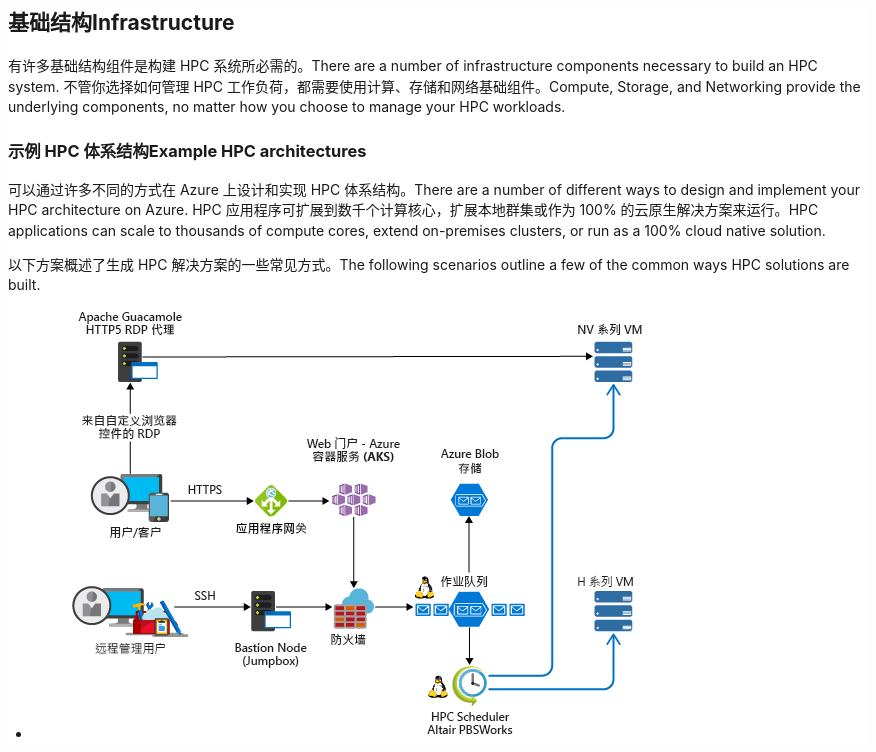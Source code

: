 

## <a name="infrastructure"></a><span data-ttu-id="06d54-128">基础结构</span><span class="sxs-lookup"><span data-stu-id="06d54-128">Infrastructure</span></span>

<span data-ttu-id="06d54-129">有许多基础结构组件是构建 HPC 系统所必需的。</span><span class="sxs-lookup"><span data-stu-id="06d54-129">There are a number of infrastructure components necessary to build an HPC system.</span></span>  <span data-ttu-id="06d54-130">不管你选择如何管理 HPC 工作负荷，都需要使用计算、存储和网络基础组件。</span><span class="sxs-lookup"><span data-stu-id="06d54-130">Compute, Storage, and Networking provide the underlying components, no matter how you choose to manage your HPC workloads.</span></span>

### <a name="example-hpc-architectures"></a><span data-ttu-id="06d54-131">示例 HPC 体系结构</span><span class="sxs-lookup"><span data-stu-id="06d54-131">Example HPC architectures</span></span>

<span data-ttu-id="06d54-132">可以通过许多不同的方式在 Azure 上设计和实现 HPC 体系结构。</span><span class="sxs-lookup"><span data-stu-id="06d54-132">There are a number of different ways to design and implement your HPC architecture on Azure.</span></span>  <span data-ttu-id="06d54-133">HPC 应用程序可扩展到数千个计算核心，扩展本地群集或作为 100% 的云原生解决方案来运行。</span><span class="sxs-lookup"><span data-stu-id="06d54-133">HPC applications can scale to thousands of compute cores, extend on-premises clusters, or run as a 100% cloud native solution.</span></span>

<span data-ttu-id="06d54-134">以下方案概述了生成 HPC 解决方案的一些常见方式。</span><span class="sxs-lookup"><span data-stu-id="06d54-134">The following scenarios outline a few of the common ways HPC solutions are built.</span></span>

<ul class="columns is-multiline has-margin-left-none has-margin-bottom-none has-padding-top-medium">
    <li class="column is-one-third has-padding-top-small-mobile has-padding-bottom-small">
        <a class="is-undecorated is-full-height is-block"
            href="/azure/architecture/example-scenario/apps/hpc-saas?context=/azure/architecture/topics/high-performance-computing/context/hpc-context">
            <article class="card has-outline-hover is-relative is-fullheight">
                    <figure class="image has-margin-right-none has-margin-left-none has-margin-top-none has-margin-bottom-none">
                        <img role="presentation" alt="" src="../../example-scenario/apps/media/architecture-hpc-saas.png">
                    </figure>
                <div class="card-content has-text-overflow-ellipsis">
                    <div class="has-padding-bottom-none">